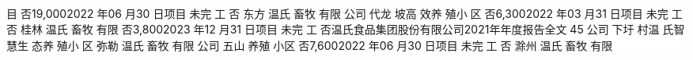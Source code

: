 目
否19,0002022
年06
月30
日项目
未完
工
否
东方
温氏
畜牧
有限
公司
代龙
坡高
效养
殖小
区
否6,3002022
年03
月31
日项目
未完
工
否
桂林
温氏
畜牧
有限
否3,8002023
年12
月31
日项目
未完
工
否温氏食品集团股份有限公司2021年年度报告全文
45
公司
下圩
村温
氏智
慧生
态养
殖小
区
弥勒
温氏
畜牧
有限
公司
五山
养殖
小区
否7,6002022
年06
月30
日项目
未完
工
否
滁州
温氏
畜牧
有限